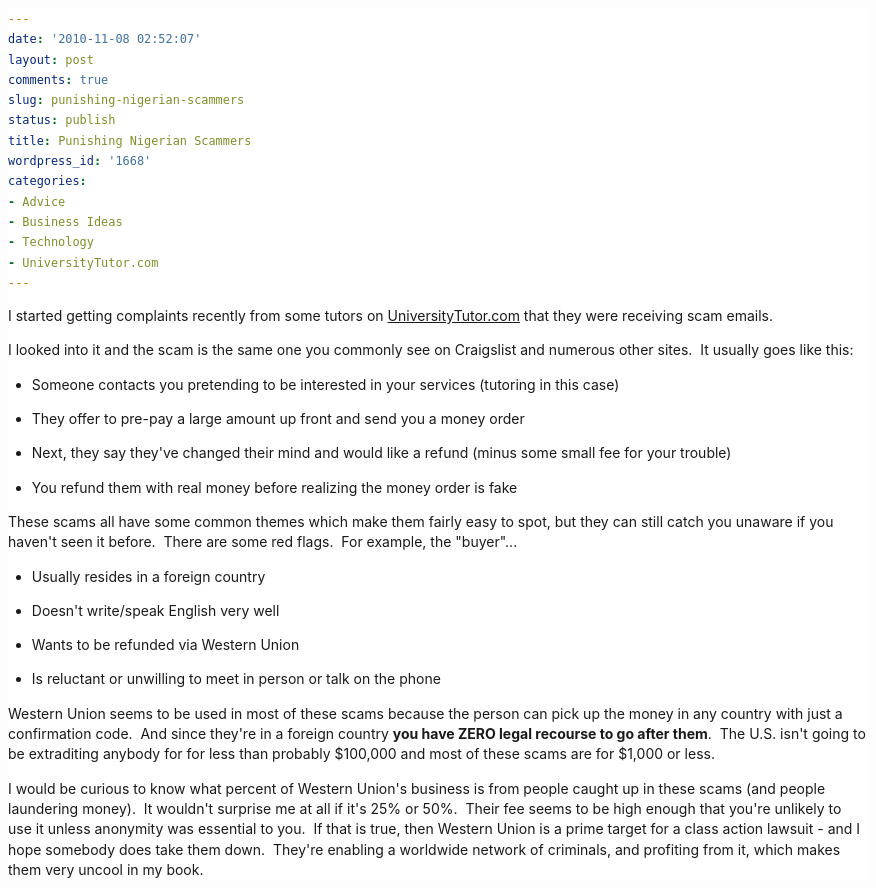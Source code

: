```yaml
---
date: '2010-11-08 02:52:07'
layout: post
comments: true
slug: punishing-nigerian-scammers
status: publish
title: Punishing Nigerian Scammers
wordpress_id: '1668'
categories:
- Advice
- Business Ideas
- Technology
- UniversityTutor.com
---
```


I started getting complaints recently from some tutors on [UniversityTutor.com](http://www.UniversityTutor.com) that they were receiving scam emails.

I looked into it and the scam is the same one you commonly see on Craigslist and numerous other sites.  It usually goes like this:



	
  * Someone contacts you pretending to be interested in your services (tutoring in this case)

	
  * They offer to pre-pay a large amount up front and send you a money order

	
  * Next, they say they've changed their mind and would like a refund (minus some small fee for your trouble)

	
  * You refund them with real money before realizing the money order is fake


These scams all have some common themes which make them fairly easy to spot, but they can still catch you unaware if you haven't seen it before.  There are some red flags.  For example, the "buyer"...

	
  * Usually resides in a foreign country

	
  * Doesn't write/speak English very well

	
  * Wants to be refunded via Western Union

	
  * Is reluctant or unwilling to meet in person or talk on the phone


Western Union seems to be used in most of these scams because the person can pick up the money in any country with just a confirmation code.  And since they're in a foreign country **you have ZERO legal recourse to go after them**.  The U.S. isn't going to be extraditing anybody for for less than probably $100,000 and most of these scams are for $1,000 or less.

I would be curious to know what percent of Western Union's business is from people caught up in these scams (and people laundering money).  It wouldn't surprise me at all if it's 25% or 50%.  Their fee seems to be high enough that you're unlikely to use it unless anonymity was essential to you.  If that is true, then Western Union is a prime target for a class action lawsuit - and I hope somebody does take them down.  They're enabling a worldwide network of criminals, and profiting from it, which makes them very uncool in my book.
